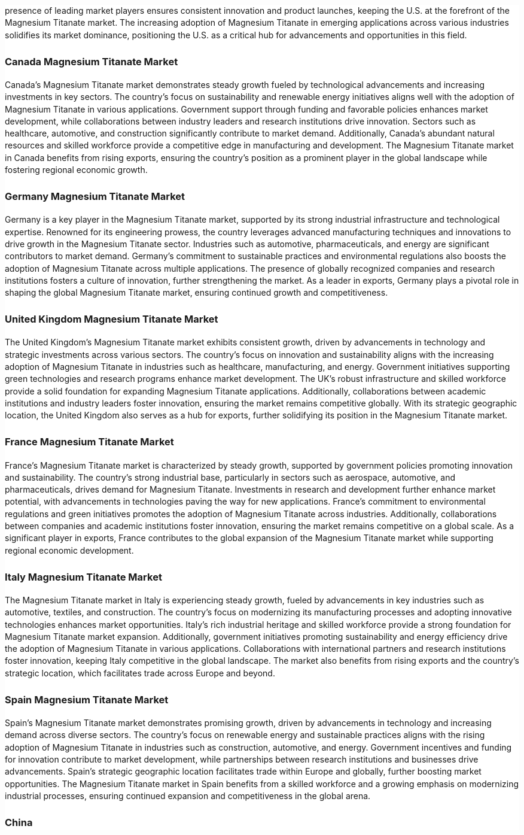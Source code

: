 presence of leading market players ensures consistent innovation and product launches, keeping the U.S. at the forefront of the Magnesium Titanate market. The increasing adoption of Magnesium Titanate in emerging applications across various industries solidifies its market dominance, positioning the U.S. as a critical hub for advancements and opportunities in this field.</p><h3>Canada Magnesium Titanate Market</h3><p>Canada&rsquo;s Magnesium Titanate market demonstrates steady growth fueled by technological advancements and increasing investments in key sectors. The country&rsquo;s focus on sustainability and renewable energy initiatives aligns well with the adoption of Magnesium Titanate in various applications. Government support through funding and favorable policies enhances market development, while collaborations between industry leaders and research institutions drive innovation. Sectors such as healthcare, automotive, and construction significantly contribute to market demand. Additionally, Canada&rsquo;s abundant natural resources and skilled workforce provide a competitive edge in manufacturing and development. The Magnesium Titanate market in Canada benefits from rising exports, ensuring the country&rsquo;s position as a prominent player in the global landscape while fostering regional economic growth.</p><h3>Germany Magnesium Titanate Market</h3><p>Germany is a key player in the Magnesium Titanate market, supported by its strong industrial infrastructure and technological expertise. Renowned for its engineering prowess, the country leverages advanced manufacturing techniques and innovations to drive growth in the Magnesium Titanate sector. Industries such as automotive, pharmaceuticals, and energy are significant contributors to market demand. Germany&rsquo;s commitment to sustainable practices and environmental regulations also boosts the adoption of Magnesium Titanate across multiple applications. The presence of globally recognized companies and research institutions fosters a culture of innovation, further strengthening the market. As a leader in exports, Germany plays a pivotal role in shaping the global Magnesium Titanate market, ensuring continued growth and competitiveness.</p><h3>United Kingdom Magnesium Titanate Market</h3><p>The United Kingdom&rsquo;s Magnesium Titanate market exhibits consistent growth, driven by advancements in technology and strategic investments across various sectors. The country&rsquo;s focus on innovation and sustainability aligns with the increasing adoption of Magnesium Titanate in industries such as healthcare, manufacturing, and energy. Government initiatives supporting green technologies and research programs enhance market development. The UK&rsquo;s robust infrastructure and skilled workforce provide a solid foundation for expanding Magnesium Titanate applications. Additionally, collaborations between academic institutions and industry leaders foster innovation, ensuring the market remains competitive globally. With its strategic geographic location, the United Kingdom also serves as a hub for exports, further solidifying its position in the Magnesium Titanate market.</p><h3>France Magnesium Titanate Market</h3><p>France&rsquo;s Magnesium Titanate market is characterized by steady growth, supported by government policies promoting innovation and sustainability. The country&rsquo;s strong industrial base, particularly in sectors such as aerospace, automotive, and pharmaceuticals, drives demand for Magnesium Titanate. Investments in research and development further enhance market potential, with advancements in technologies paving the way for new applications. France&rsquo;s commitment to environmental regulations and green initiatives promotes the adoption of Magnesium Titanate across industries. Additionally, collaborations between companies and academic institutions foster innovation, ensuring the market remains competitive on a global scale. As a significant player in exports, France contributes to the global expansion of the Magnesium Titanate market while supporting regional economic development.</p><h3>Italy Magnesium Titanate Market</h3><p>The Magnesium Titanate market in Italy is experiencing steady growth, fueled by advancements in key industries such as automotive, textiles, and construction. The country&rsquo;s focus on modernizing its manufacturing processes and adopting innovative technologies enhances market opportunities. Italy&rsquo;s rich industrial heritage and skilled workforce provide a strong foundation for Magnesium Titanate market expansion. Additionally, government initiatives promoting sustainability and energy efficiency drive the adoption of Magnesium Titanate in various applications. Collaborations with international partners and research institutions foster innovation, keeping Italy competitive in the global landscape. The market also benefits from rising exports and the country&rsquo;s strategic location, which facilitates trade across Europe and beyond.</p><h3>Spain Magnesium Titanate Market</h3><p>Spain&rsquo;s Magnesium Titanate market demonstrates promising growth, driven by advancements in technology and increasing demand across diverse sectors. The country&rsquo;s focus on renewable energy and sustainable practices aligns with the rising adoption of Magnesium Titanate in industries such as construction, automotive, and energy. Government incentives and funding for innovation contribute to market development, while partnerships between research institutions and businesses drive advancements. Spain&rsquo;s strategic geographic location facilitates trade within Europe and globally, further boosting market opportunities. The Magnesium Titanate market in Spain benefits from a skilled workforce and a growing emphasis on modernizing industrial processes, ensuring continued expansion and competitiveness in the global arena.</p><h3>China